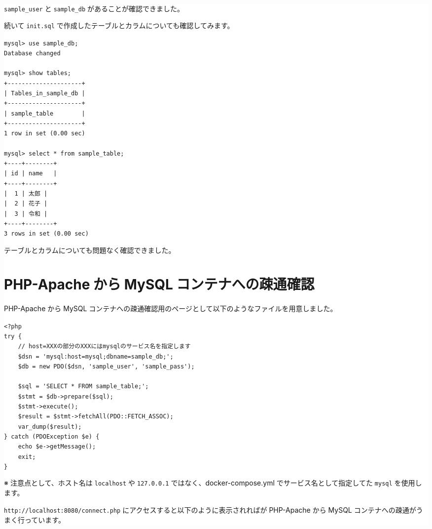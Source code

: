 `sample_user` と `sample_db` があることが確認できました。

続いて `init.sql` で作成したテーブルとカラムについても確認してみます。

```shell
mysql> use sample_db;
Database changed

mysql> show tables;
+---------------------+
| Tables_in_sample_db |
+---------------------+
| sample_table        |
+---------------------+
1 row in set (0.00 sec)

mysql> select * from sample_table;
+----+--------+
| id | name   |
+----+--------+
|  1 | 太郎 |
|  2 | 花子 |
|  3 | 令和 |
+----+--------+
3 rows in set (0.00 sec)
```

テーブルとカラムについても問題なく確認できました。

# PHP-Apache から MySQL コンテナへの疎通確認

PHP-Apache から MySQL コンテナへの疎通確認用のページとして以下のようなファイルを用意しました。

```php:html/test/connect.php
<?php
try {
    // host=XXXの部分のXXXにはmysqlのサービス名を指定します
    $dsn = 'mysql:host=mysql;dbname=sample_db;';
    $db = new PDO($dsn, 'sample_user', 'sample_pass');

    $sql = 'SELECT * FROM sample_table;';
    $stmt = $db->prepare($sql);
    $stmt->execute();
    $result = $stmt->fetchAll(PDO::FETCH_ASSOC);
    var_dump($result);
} catch (PDOException $e) {
    echo $e->getMessage();
    exit;
}
```
※ 注意点として、ホスト名は `localhost` や `127.0.0.1` ではなく、docker-compose.yml でサービス名として指定してた `mysql` を使用します。

`http://localhost:8080/connect.php` にアクセスすると以下のように表示されればが PHP-Apache から MySQL コンテナへの疎通がうまく行っています。
